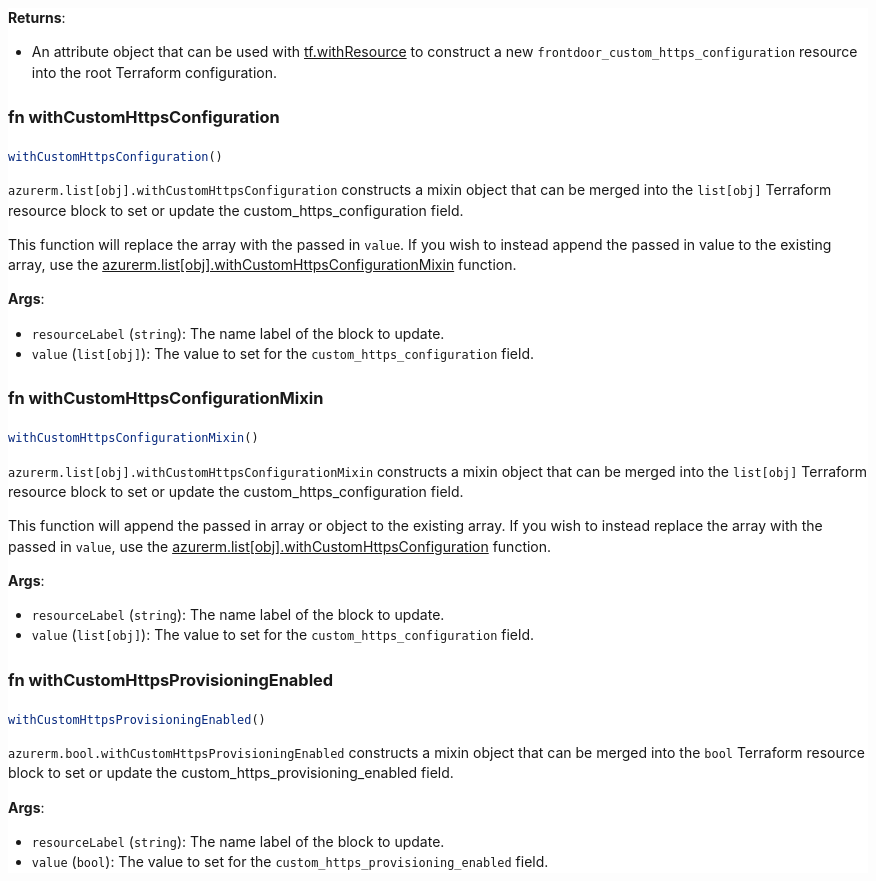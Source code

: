 **Returns**:
  - An attribute object that can be used with [tf.withResource](https://github.com/tf-libsonnet/core/tree/main/docs#fn-withresource) to construct a new `frontdoor_custom_https_configuration` resource into the root Terraform configuration.


### fn withCustomHttpsConfiguration

```ts
withCustomHttpsConfiguration()
```

`azurerm.list[obj].withCustomHttpsConfiguration` constructs a mixin object that can be merged into the `list[obj]`
Terraform resource block to set or update the custom_https_configuration field.

This function will replace the array with the passed in `value`. If you wish to instead append the
passed in value to the existing array, use the [azurerm.list[obj].withCustomHttpsConfigurationMixin](TODO) function.


**Args**:
  - `resourceLabel` (`string`): The name label of the block to update.
  - `value` (`list[obj]`): The value to set for the `custom_https_configuration` field.


### fn withCustomHttpsConfigurationMixin

```ts
withCustomHttpsConfigurationMixin()
```

`azurerm.list[obj].withCustomHttpsConfigurationMixin` constructs a mixin object that can be merged into the `list[obj]`
Terraform resource block to set or update the custom_https_configuration field.

This function will append the passed in array or object to the existing array. If you wish
to instead replace the array with the passed in `value`, use the [azurerm.list[obj].withCustomHttpsConfiguration](TODO)
function.


**Args**:
  - `resourceLabel` (`string`): The name label of the block to update.
  - `value` (`list[obj]`): The value to set for the `custom_https_configuration` field.


### fn withCustomHttpsProvisioningEnabled

```ts
withCustomHttpsProvisioningEnabled()
```

`azurerm.bool.withCustomHttpsProvisioningEnabled` constructs a mixin object that can be merged into the `bool`
Terraform resource block to set or update the custom_https_provisioning_enabled field.



**Args**:
  - `resourceLabel` (`string`): The name label of the block to update.
  - `value` (`bool`): The value to set for the `custom_https_provisioning_enabled` field.
